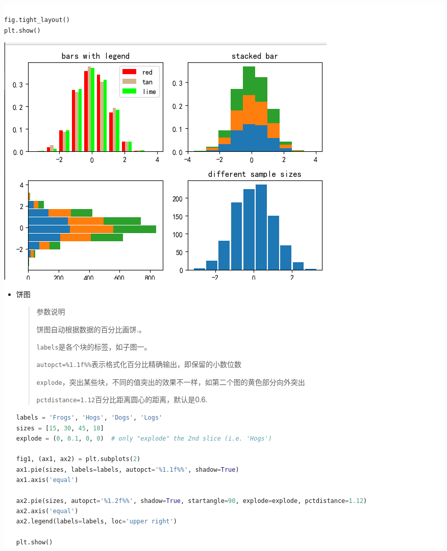   ```python
  
  fig.tight_layout()
  plt.show()
  ```

  ![](imgs/22.png)

- 饼图

  > 参数说明
  >
  > 饼图自动根据数据的百分比画饼.。
  >
  > `labels`是各个块的标签，如子图一。
  >
  > `autopct=%1.1f%%`表示格式化百分比精确输出，即保留的小数位数
  >
  > `explode`，突出某些块，不同的值突出的效果不一样，如第二个图的黄色部分向外突出
  >
  > `pctdistance=1.12`百分比距离圆心的距离，默认是0.6.

  ```python
  labels = 'Frogs', 'Hogs', 'Dogs', 'Logs'
  sizes = [15, 30, 45, 10]
  explode = (0, 0.1, 0, 0)  # only "explode" the 2nd slice (i.e. 'Hogs')
  
  fig1, (ax1, ax2) = plt.subplots(2)
  ax1.pie(sizes, labels=labels, autopct='%1.1f%%', shadow=True)
  ax1.axis('equal')
  
  ax2.pie(sizes, autopct='%1.2f%%', shadow=True, startangle=90, explode=explode, pctdistance=1.12)
  ax2.axis('equal')
  ax2.legend(labels=labels, loc='upper right')
  
  plt.show()
  ```
